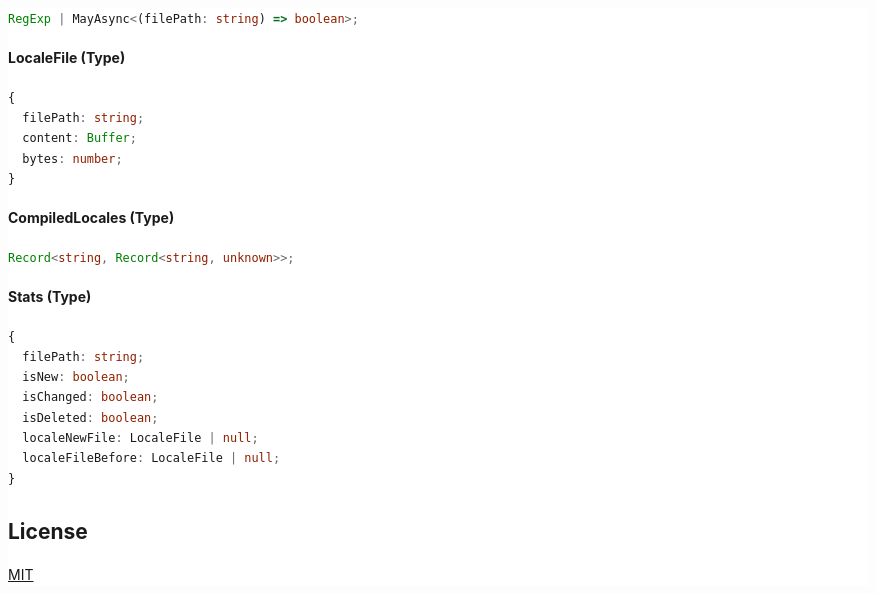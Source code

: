 ```ts
RegExp | MayAsync<(filePath: string) => boolean>;
```

#### LocaleFile (Type)

```ts
{
  filePath: string;
  content: Buffer;
  bytes: number;
}
```

#### CompiledLocales (Type)

```ts
Record<string, Record<string, unknown>>;
```

#### Stats (Type)

```ts
{
  filePath: string;
  isNew: boolean;
  isChanged: boolean;
  isDeleted: boolean;
  localeNewFile: LocaleFile | null;
  localeFileBefore: LocaleFile | null;
}
```

## License

[MIT](LICENSE)
